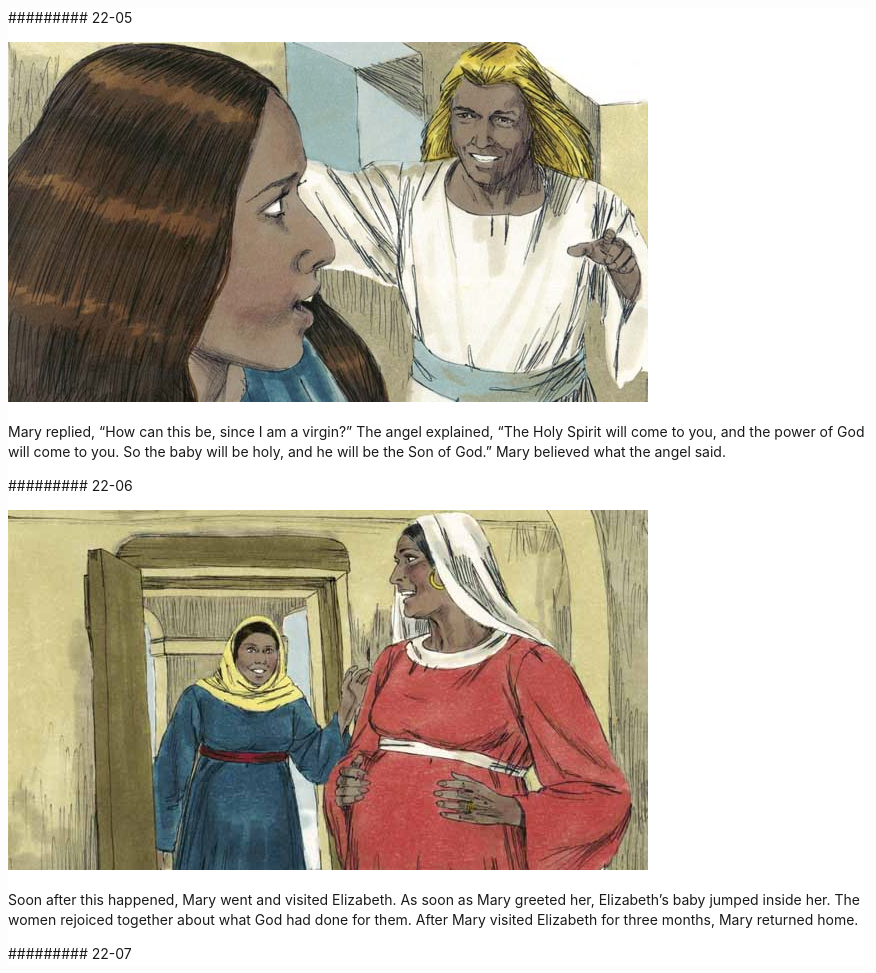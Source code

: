 ######### 22-05

![](\images\image284.jpeg)

Mary replied, “How can this be, since I am a virgin?” The angel explained, “The Holy Spirit will come to you, and the power of God will come to you. So the baby will be holy, and he will be the Son of God.” Mary believed what the angel said.

######### 22-06

![](\images\image285.jpeg)

Soon after this happened, Mary went and visited Elizabeth. As soon as Mary greeted her, Elizabeth’s baby jumped inside her. The women rejoiced together about what God had done for them. After Mary visited Elizabeth for three months, Mary returned home.

######### 22-07
